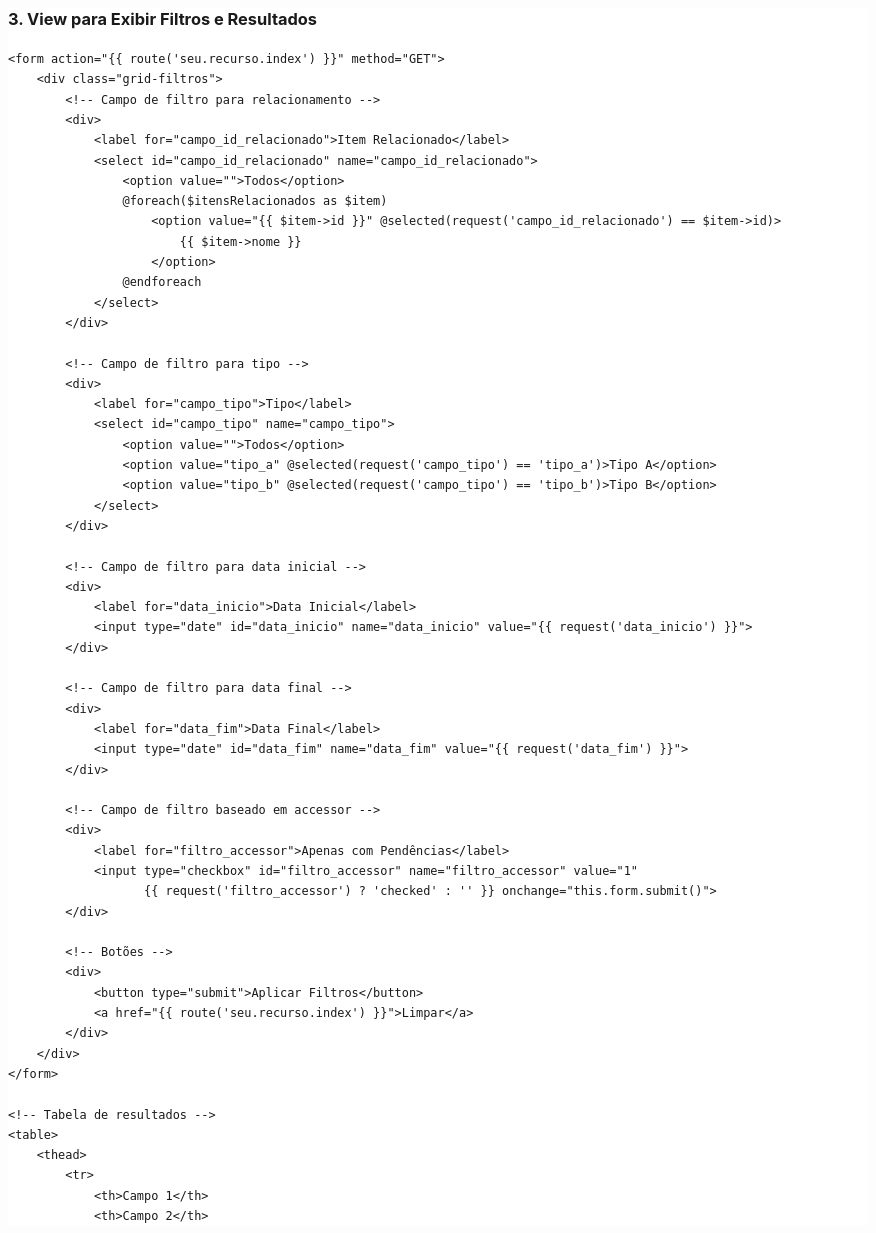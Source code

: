 ### 3. View para Exibir Filtros e Resultados

```blade
<form action="{{ route('seu.recurso.index') }}" method="GET">
    <div class="grid-filtros">
        <!-- Campo de filtro para relacionamento -->
        <div>
            <label for="campo_id_relacionado">Item Relacionado</label>
            <select id="campo_id_relacionado" name="campo_id_relacionado">
                <option value="">Todos</option>
                @foreach($itensRelacionados as $item)
                    <option value="{{ $item->id }}" @selected(request('campo_id_relacionado') == $item->id)>
                        {{ $item->nome }}
                    </option>
                @endforeach
            </select>
        </div>
        
        <!-- Campo de filtro para tipo -->
        <div>
            <label for="campo_tipo">Tipo</label>
            <select id="campo_tipo" name="campo_tipo">
                <option value="">Todos</option>
                <option value="tipo_a" @selected(request('campo_tipo') == 'tipo_a')>Tipo A</option>
                <option value="tipo_b" @selected(request('campo_tipo') == 'tipo_b')>Tipo B</option>
            </select>
        </div>
        
        <!-- Campo de filtro para data inicial -->
        <div>
            <label for="data_inicio">Data Inicial</label>
            <input type="date" id="data_inicio" name="data_inicio" value="{{ request('data_inicio') }}">
        </div>
        
        <!-- Campo de filtro para data final -->
        <div>
            <label for="data_fim">Data Final</label>
            <input type="date" id="data_fim" name="data_fim" value="{{ request('data_fim') }}">
        </div>
        
        <!-- Campo de filtro baseado em accessor -->
        <div>
            <label for="filtro_accessor">Apenas com Pendências</label>
            <input type="checkbox" id="filtro_accessor" name="filtro_accessor" value="1" 
                   {{ request('filtro_accessor') ? 'checked' : '' }} onchange="this.form.submit()">
        </div>
        
        <!-- Botões -->
        <div>
            <button type="submit">Aplicar Filtros</button>
            <a href="{{ route('seu.recurso.index') }}">Limpar</a>
        </div>
    </div>
</form>

<!-- Tabela de resultados -->
<table>
    <thead>
        <tr>
            <th>Campo 1</th>
            <th>Campo 2</th>
```